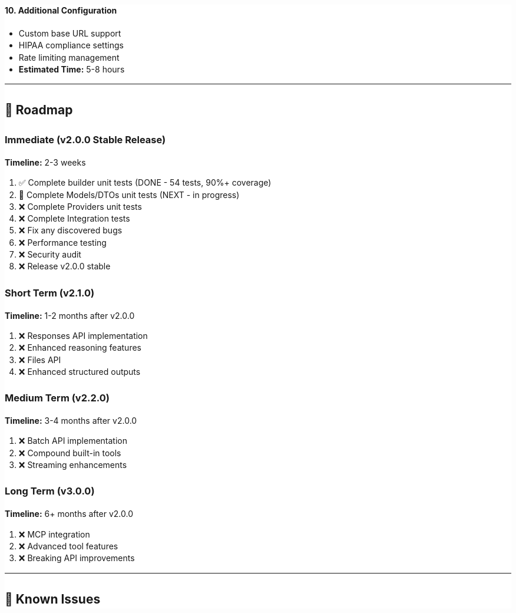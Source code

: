 #### 10. Additional Configuration

-   Custom base URL support
-   HIPAA compliance settings
-   Rate limiting management
-   **Estimated Time:** 5-8 hours

---

## 📅 Roadmap

### Immediate (v2.0.0 Stable Release)

**Timeline:** 2-3 weeks

1. ✅ Complete builder unit tests (DONE - 54 tests, 90%+ coverage)
2. 🔄 Complete Models/DTOs unit tests (NEXT - in progress)
3. ❌ Complete Providers unit tests
4. ❌ Complete Integration tests
5. ❌ Fix any discovered bugs
6. ❌ Performance testing
7. ❌ Security audit
8. ❌ Release v2.0.0 stable

### Short Term (v2.1.0)

**Timeline:** 1-2 months after v2.0.0

1. ❌ Responses API implementation
2. ❌ Enhanced reasoning features
3. ❌ Files API
4. ❌ Enhanced structured outputs

### Medium Term (v2.2.0)

**Timeline:** 3-4 months after v2.0.0

1. ❌ Batch API implementation
2. ❌ Compound built-in tools
3. ❌ Streaming enhancements

### Long Term (v3.0.0)

**Timeline:** 6+ months after v2.0.0

1. ❌ MCP integration
2. ❌ Advanced tool features
3. ❌ Breaking API improvements

---

## 🐛 Known Issues
